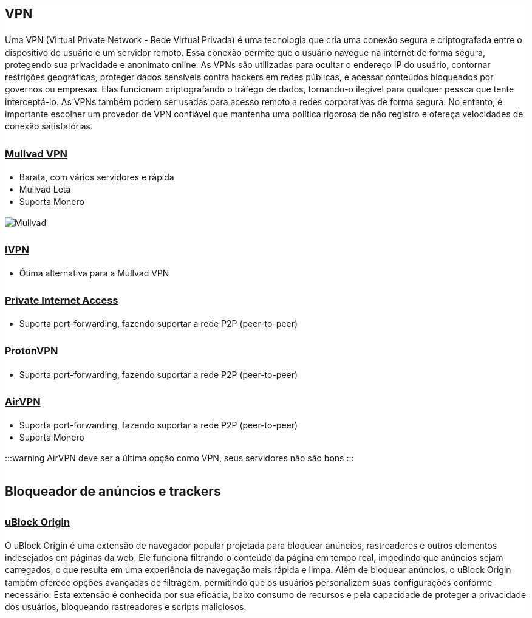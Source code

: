 ## VPN

Uma VPN (Virtual Private Network - Rede Virtual Privada) é uma tecnologia que cria uma conexão segura e criptografada entre o dispositivo do usuário e um servidor remoto. Essa conexão permite que o usuário navegue na internet de forma segura, protegendo sua privacidade e anonimato online. As VPNs são utilizadas para ocultar o endereço IP do usuário, contornar restrições geográficas, proteger dados sensíveis contra hackers em redes públicas, e acessar conteúdos bloqueados por governos ou empresas. Elas funcionam criptografando o tráfego de dados, tornando-o ilegível para qualquer pessoa que tente interceptá-lo. As VPNs também podem ser usadas para acesso remoto a redes corporativas de forma segura. No entanto, é importante escolher um provedor de VPN confiável que mantenha uma política rigorosa de não registro e ofereça velocidades de conexão satisfatórias.

### [Mullvad VPN](https://mullvad.net/)

- Barata, com vários servidores e rápida
- Mullvad Leta
- Suporta Monero

![Mullvad](./images/mullvad_vpn.png)

### [IVPN](https://www.ivpn.net/)

- Ótima alternativa para a Mullvad VPN

### [Private Internet Access](https://www.privateinternetaccess.com/)

- Suporta port-forwarding, fazendo suportar a rede P2P (peer-to-peer)

### [ProtonVPN](https://protonvpn.com)

- Suporta port-forwarding, fazendo suportar a rede P2P (peer-to-peer)

### [AirVPN](https://airvpn.org/buy/)

- Suporta port-forwarding, fazendo suportar a rede P2P (peer-to-peer)
- Suporta Monero

:::warning AirVPN deve ser a última opção como VPN, seus servidores não são bons
:::

## Bloqueador de anúncios e trackers

### [uBlock Origin](https://ublockorigin.com/)

O uBlock Origin é uma extensão de navegador popular projetada para bloquear anúncios, rastreadores e outros elementos indesejados em páginas da web. Ele funciona filtrando o conteúdo da página em tempo real, impedindo que anúncios sejam carregados, o que resulta em uma experiência de navegação mais rápida e limpa. Além de bloquear anúncios, o uBlock Origin também oferece opções avançadas de filtragem, permitindo que os usuários personalizem suas configurações conforme necessário. Esta extensão é conhecida por sua eficácia, baixo consumo de recursos e pela capacidade de proteger a privacidade dos usuários, bloqueando rastreadores e scripts maliciosos.
